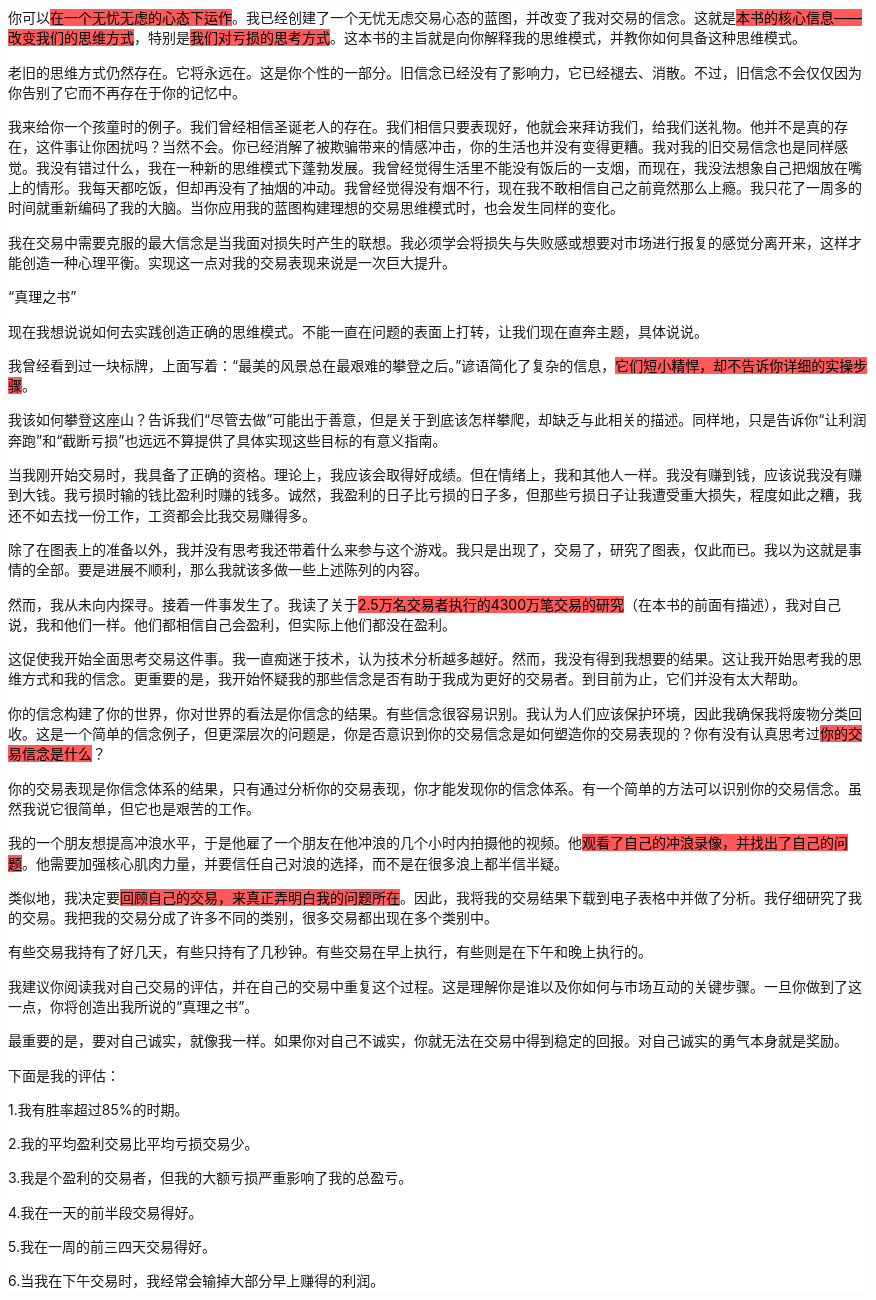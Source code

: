 你可以<mark style="background: #FF0000A6;">在一个无忧无虑的心态下运作</mark>。我已经创建了一个无忧无虑交易心态的蓝图，并改变了我对交易的信念。这就是<mark style="background: #FF0000A6;">本书的核心信息——改变我们的思维方式</mark>，特别是<mark style="background: #FF0000A6;">我们对亏损的思考方式</mark>。这本书的主旨就是向你解释我的思维模式，并教你如何具备这种思维模式。

老旧的思维方式仍然存在。它将永远在。这是你个性的一部分。旧信念已经没有了影响力，它已经褪去、消散。不过，旧信念不会仅仅因为你告别了它而不再存在于你的记忆中。

我来给你一个孩童时的例子。我们曾经相信圣诞老人的存在。我们相信只要表现好，他就会来拜访我们，给我们送礼物。他并不是真的存在，这件事让你困扰吗？当然不会。你已经消解了被欺骗带来的情感冲击，你的生活也并没有变得更糟。我对我的旧交易信念也是同样感觉。我没有错过什么，我在一种新的思维模式下蓬勃发展。我曾经觉得生活里不能没有饭后的一支烟，而现在，我没法想象自己把烟放在嘴上的情形。我每天都吃饭，但却再没有了抽烟的冲动。我曾经觉得没有烟不行，现在我不敢相信自己之前竟然那么上瘾。我只花了一周多的时间就重新编码了我的大脑。当你应用我的蓝图构建理想的交易思维模式时，也会发生同样的变化。

我在交易中需要克服的最大信念是当我面对损失时产生的联想。我必须学会将损失与失败感或想要对市场进行报复的感觉分离开来，这样才能创造一种心理平衡。实现这一点对我的交易表现来说是一次巨大提升。  

“真理之书”  

现在我想说说如何去实践创造正确的思维模式。不能一直在问题的表面上打转，让我们现在直奔主题，具体说说。

我曾经看到过一块标牌，上面写着：“最美的风景总在最艰难的攀登之后。”谚语简化了复杂的信息，<mark style="background: #FF0000A6;">它们短小精悍，却不告诉你详细的实操步骤</mark>。

我该如何攀登这座山？告诉我们“尽管去做”可能出于善意，但是关于到底该怎样攀爬，却缺乏与此相关的描述。同样地，只是告诉你“让利润奔跑”和“截断亏损”也远远不算提供了具体实现这些目标的有意义指南。

当我刚开始交易时，我具备了正确的资格。理论上，我应该会取得好成绩。但在情绪上，我和其他人一样。我没有赚到钱，应该说我没有赚到大钱。我亏损时输的钱比盈利时赚的钱多。诚然，我盈利的日子比亏损的日子多，但那些亏损日子让我遭受重大损失，程度如此之糟，我还不如去找一份工作，工资都会比我交易赚得多。

除了在图表上的准备以外，我并没有思考我还带着什么来参与这个游戏。我只是出现了，交易了，研究了图表，仅此而已。我以为这就是事情的全部。要是进展不顺利，那么我就该多做一些上述陈列的内容。

然而，我从未向内探寻。接着一件事发生了。我读了关于<mark style="background: #FF0000A6;">2.5万名交易者执行的4300万笔交易的研究</mark>（在本书的前面有描述），我对自己说，我和他们一样。他们都相信自己会盈利，但实际上他们都没在盈利。

这促使我开始全面思考交易这件事。我一直痴迷于技术，认为技术分析越多越好。然而，我没有得到我想要的结果。这让我开始思考我的思维方式和我的信念。更重要的是，我开始怀疑我的那些信念是否有助于我成为更好的交易者。到目前为止，它们并没有太大帮助。

你的信念构建了你的世界，你对世界的看法是你信念的结果。有些信念很容易识别。我认为人们应该保护环境，因此我确保我将废物分类回收。这是一个简单的信念例子，但更深层次的问题是，你是否意识到你的交易信念是如何塑造你的交易表现的？你有没有认真思考过<mark style="background: #FF0000A6;">你的交易信念是什么</mark>？

你的交易表现是你信念体系的结果，只有通过分析你的交易表现，你才能发现你的信念体系。有一个简单的方法可以识别你的交易信念。虽然我说它很简单，但它也是艰苦的工作。

我的一个朋友想提高冲浪水平，于是他雇了一个朋友在他冲浪的几个小时内拍摄他的视频。他<mark style="background: #FF0000A6;">观看了自己的冲浪录像，并找出了自己的问题</mark>。他需要加强核心肌肉力量，并要信任自己对浪的选择，而不是在很多浪上都半信半疑。

类似地，我决定要<mark style="background: #FF0000A6;">回顾自己的交易，来真正弄明白我的问题所在</mark>。因此，我将我的交易结果下载到电子表格中并做了分析。我仔细研究了我的交易。我把我的交易分成了许多不同的类别，很多交易都出现在多个类别中。

有些交易我持有了好几天，有些只持有了几秒钟。有些交易在早上执行，有些则是在下午和晚上执行的。

我建议你阅读我对自己交易的评估，并在自己的交易中重复这个过程。这是理解你是谁以及你如何与市场互动的关键步骤。一旦你做到了这一点，你将创造出我所说的“真理之书”。

最重要的是，要对自己诚实，就像我一样。如果你对自己不诚实，你就无法在交易中得到稳定的回报。对自己诚实的勇气本身就是奖励。

下面是我的评估：

1.我有胜率超过85%的时期。

2.我的平均盈利交易比平均亏损交易少。

3.我是个盈利的交易者，但我的大额亏损严重影响了我的总盈亏。

4.我在一天的前半段交易得好。

5.我在一周的前三四天交易得好。

6.当我在下午交易时，我经常会输掉大部分早上赚得的利润。
